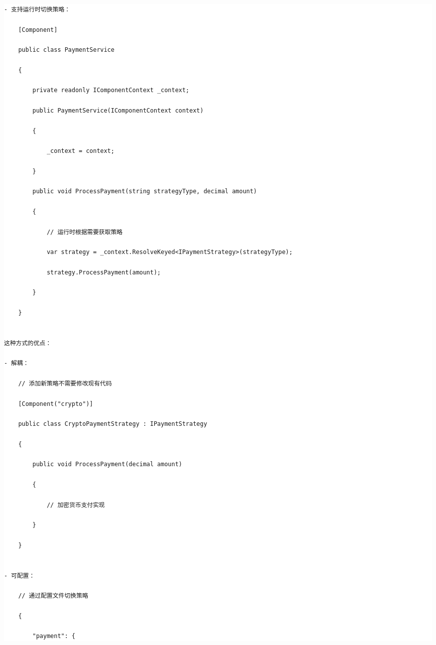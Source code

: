 ```
- 支持运行时切换策略：
    
    [Component]
    
    public class PaymentService
    
    {
    
        private readonly IComponentContext _context;
    
        public PaymentService(IComponentContext context)
    
        {
    
            _context = context;
    
        }
    
        public void ProcessPayment(string strategyType, decimal amount)
    
        {
    
            // 运行时根据需要获取策略
    
            var strategy = _context.ResolveKeyed<IPaymentStrategy>(strategyType);
    
            strategy.ProcessPayment(amount);
    
        }
    
    }
    

这种方式的优点：

- 解耦：
    
    // 添加新策略不需要修改现有代码
    
    [Component("crypto")]
    
    public class CryptoPaymentStrategy : IPaymentStrategy 
    
    {
    
        public void ProcessPayment(decimal amount) 
    
        {
    
            // 加密货币支付实现
    
        }
    
    }
    

- 可配置：
    
    // 通过配置文件切换策略
    
    {
    
        "payment": {
```